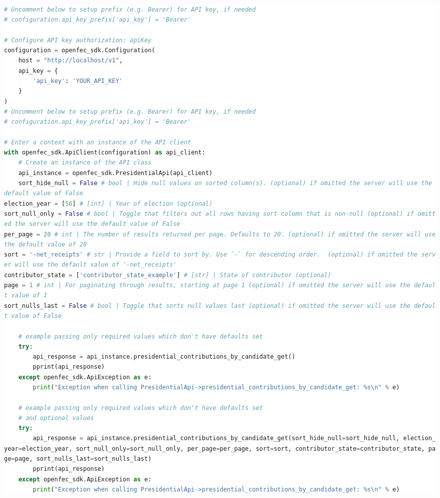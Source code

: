 ```python
# Uncomment below to setup prefix (e.g. Bearer) for API key, if needed
# configuration.api_key_prefix['api_key'] = 'Bearer'

# Configure API key authorization: apiKey
configuration = openfec_sdk.Configuration(
    host = "http://localhost/v1",
    api_key = {
        'api_key': 'YOUR_API_KEY'
    }
)
# Uncomment below to setup prefix (e.g. Bearer) for API key, if needed
# configuration.api_key_prefix['api_key'] = 'Bearer'

# Enter a context with an instance of the API client
with openfec_sdk.ApiClient(configuration) as api_client:
    # Create an instance of the API class
    api_instance = openfec_sdk.PresidentialApi(api_client)
    sort_hide_null = False # bool | Hide null values on sorted column(s). (optional) if omitted the server will use the default value of False
election_year = [56] # [int] | Year of election (optional)
sort_null_only = False # bool | Toggle that filters out all rows having sort column that is non-null (optional) if omitted the server will use the default value of False
per_page = 20 # int | The number of results returned per page. Defaults to 20. (optional) if omitted the server will use the default value of 20
sort = '-net_receipts' # str | Provide a field to sort by. Use `-` for descending order.  (optional) if omitted the server will use the default value of '-net_receipts'
contributor_state = ['contributor_state_example'] # [str] | State of contributor (optional)
page = 1 # int | For paginating through results, starting at page 1 (optional) if omitted the server will use the default value of 1
sort_nulls_last = False # bool | Toggle that sorts null values last (optional) if omitted the server will use the default value of False

    # example passing only required values which don't have defaults set
    try:
        api_response = api_instance.presidential_contributions_by_candidate_get()
        pprint(api_response)
    except openfec_sdk.ApiException as e:
        print("Exception when calling PresidentialApi->presidential_contributions_by_candidate_get: %s\n" % e)

    # example passing only required values which don't have defaults set
    # and optional values
    try:
        api_response = api_instance.presidential_contributions_by_candidate_get(sort_hide_null=sort_hide_null, election_year=election_year, sort_null_only=sort_null_only, per_page=per_page, sort=sort, contributor_state=contributor_state, page=page, sort_nulls_last=sort_nulls_last)
        pprint(api_response)
    except openfec_sdk.ApiException as e:
        print("Exception when calling PresidentialApi->presidential_contributions_by_candidate_get: %s\n" % e)
```
